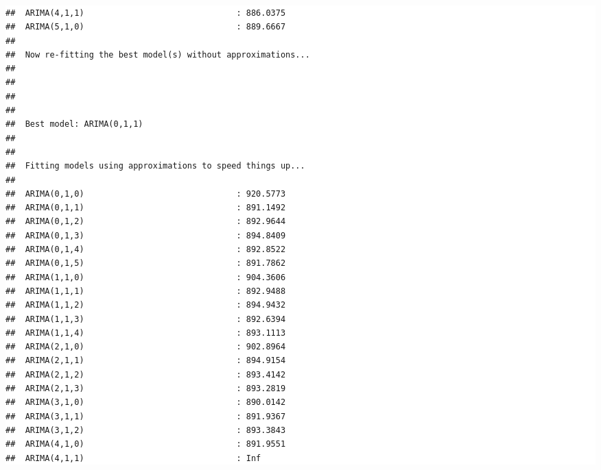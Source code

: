     ##  ARIMA(4,1,1)                               : 886.0375
    ##  ARIMA(5,1,0)                               : 889.6667
    ## 
    ##  Now re-fitting the best model(s) without approximations...
    ## 
    ## 
    ## 
    ## 
    ##  Best model: ARIMA(0,1,1)                               
    ## 
    ## 
    ##  Fitting models using approximations to speed things up...
    ## 
    ##  ARIMA(0,1,0)                               : 920.5773
    ##  ARIMA(0,1,1)                               : 891.1492
    ##  ARIMA(0,1,2)                               : 892.9644
    ##  ARIMA(0,1,3)                               : 894.8409
    ##  ARIMA(0,1,4)                               : 892.8522
    ##  ARIMA(0,1,5)                               : 891.7862
    ##  ARIMA(1,1,0)                               : 904.3606
    ##  ARIMA(1,1,1)                               : 892.9488
    ##  ARIMA(1,1,2)                               : 894.9432
    ##  ARIMA(1,1,3)                               : 892.6394
    ##  ARIMA(1,1,4)                               : 893.1113
    ##  ARIMA(2,1,0)                               : 902.8964
    ##  ARIMA(2,1,1)                               : 894.9154
    ##  ARIMA(2,1,2)                               : 893.4142
    ##  ARIMA(2,1,3)                               : 893.2819
    ##  ARIMA(3,1,0)                               : 890.0142
    ##  ARIMA(3,1,1)                               : 891.9367
    ##  ARIMA(3,1,2)                               : 893.3843
    ##  ARIMA(4,1,0)                               : 891.9551
    ##  ARIMA(4,1,1)                               : Inf